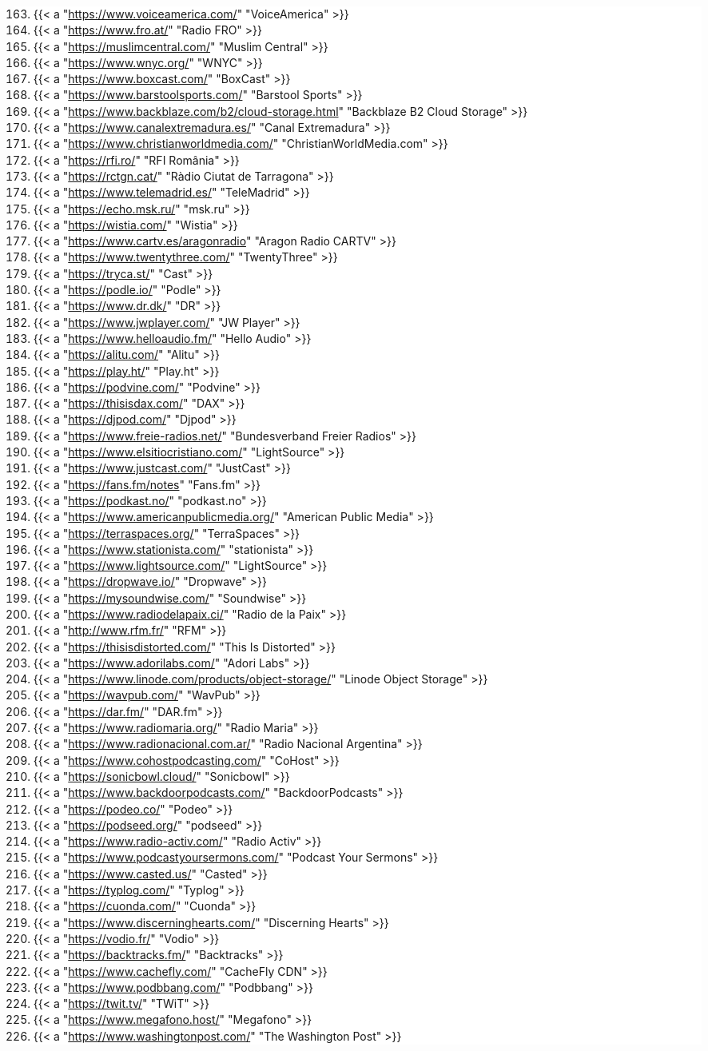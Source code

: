 163. {{< a "https://www.voiceamerica.com/" "VoiceAmerica" >}}
164. {{< a "https://www.fro.at/" "Radio FRO" >}}
165. {{< a "https://muslimcentral.com/" "Muslim Central" >}}
166. {{< a "https://www.wnyc.org/" "WNYC" >}}
167. {{< a "https://www.boxcast.com/" "BoxCast" >}}
168. {{< a "https://www.barstoolsports.com/" "Barstool Sports" >}}
169. {{< a "https://www.backblaze.com/b2/cloud-storage.html" "Backblaze B2 Cloud Storage" >}}
170. {{< a "https://www.canalextremadura.es/" "Canal Extremadura" >}}
171. {{< a "https://www.christianworldmedia.com/" "ChristianWorldMedia.com" >}}
172. {{< a "https://rfi.ro/" "RFI România" >}}
173. {{< a "https://rctgn.cat/" "Ràdio Ciutat de Tarragona" >}}
174. {{< a "https://www.telemadrid.es/" "TeleMadrid" >}}
175. {{< a "https://echo.msk.ru/" "msk.ru" >}}
176. {{< a "https://wistia.com/" "Wistia" >}}
177. {{< a "https://www.cartv.es/aragonradio" "Aragon Radio CARTV" >}}
178. {{< a "https://www.twentythree.com/" "TwentyThree" >}}
179. {{< a "https://tryca.st/" "Cast" >}}
180. {{< a "https://podle.io/" "Podle" >}}
181. {{< a "https://www.dr.dk/" "DR" >}}
182. {{< a "https://www.jwplayer.com/" "JW Player" >}}
183. {{< a "https://www.helloaudio.fm/" "Hello Audio" >}}
184. {{< a "https://alitu.com/" "Alitu" >}}
185. {{< a "https://play.ht/" "Play.ht" >}}
186. {{< a "https://podvine.com/" "Podvine" >}}
187. {{< a "https://thisisdax.com/" "DAX" >}}
188. {{< a "https://djpod.com/" "Djpod" >}}
189. {{< a "https://www.freie-radios.net/" "Bundesverband Freier Radios" >}}
190. {{< a "https://www.elsitiocristiano.com/" "LightSource" >}}
191. {{< a "https://www.justcast.com/" "JustCast" >}}
192. {{< a "https://fans.fm/notes" "Fans.fm" >}}
193. {{< a "https://podkast.no/" "podkast.no" >}}
194. {{< a "https://www.americanpublicmedia.org/" "American Public Media" >}}
195. {{< a "https://terraspaces.org/" "TerraSpaces" >}}
196. {{< a "https://www.stationista.com/" "stationista" >}}
197. {{< a "https://www.lightsource.com/" "LightSource" >}}
198. {{< a "https://dropwave.io/" "Dropwave" >}}
199. {{< a "https://mysoundwise.com/" "Soundwise" >}}
200. {{< a "https://www.radiodelapaix.ci/" "Radio de la Paix" >}}
201. {{< a "http://www.rfm.fr/" "RFM" >}}
202. {{< a "https://thisisdistorted.com/" "This Is Distorted" >}}
203. {{< a "https://www.adorilabs.com/" "Adori Labs" >}}
204. {{< a "https://www.linode.com/products/object-storage/" "Linode Object Storage" >}}
205. {{< a "https://wavpub.com/" "WavPub" >}}
206. {{< a "https://dar.fm/" "DAR.fm" >}}
207. {{< a "https://www.radiomaria.org/" "Radio Maria" >}}
208. {{< a "https://www.radionacional.com.ar/" "Radio Nacional Argentina" >}}
209. {{< a "https://www.cohostpodcasting.com/" "CoHost" >}}
210. {{< a "https://sonicbowl.cloud/" "Sonicbowl" >}}
211. {{< a "https://www.backdoorpodcasts.com/" "BackdoorPodcasts" >}}
212. {{< a "https://podeo.co/" "Podeo" >}}
213. {{< a "https://podseed.org/" "podseed" >}}
214. {{< a "https://www.radio-activ.com/" "Radio Activ" >}}
215. {{< a "https://www.podcastyoursermons.com/" "Podcast Your Sermons" >}}
216. {{< a "https://www.casted.us/" "Casted" >}}
217. {{< a "https://typlog.com/" "Typlog" >}}
218. {{< a "https://cuonda.com/" "Cuonda" >}}
219. {{< a "https://www.discerninghearts.com/" "Discerning Hearts" >}}
220. {{< a "https://vodio.fr/" "Vodio" >}}
221. {{< a "https://backtracks.fm/" "Backtracks" >}}
222. {{< a "https://www.cachefly.com/" "CacheFly CDN" >}}
223. {{< a "https://www.podbbang.com/" "Podbbang" >}}
224. {{< a "https://twit.tv/" "TWiT" >}}
225. {{< a "https://www.megafono.host/" "Megafono" >}}
226. {{< a "https://www.washingtonpost.com/" "The Washington Post" >}}